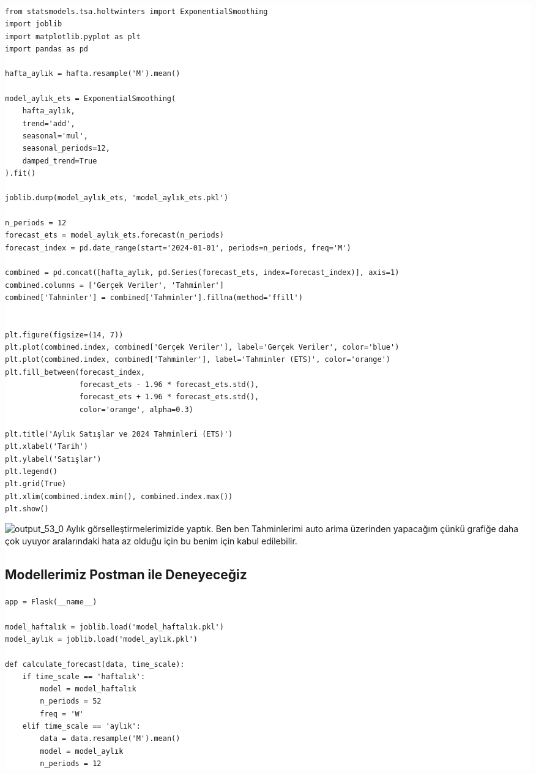 ```
from statsmodels.tsa.holtwinters import ExponentialSmoothing
import joblib
import matplotlib.pyplot as plt
import pandas as pd

hafta_aylık = hafta.resample('M').mean()

model_aylık_ets = ExponentialSmoothing(
    hafta_aylık, 
    trend='add', 
    seasonal='mul', 
    seasonal_periods=12,
    damped_trend=True
).fit()

joblib.dump(model_aylık_ets, 'model_aylık_ets.pkl')

n_periods = 12  
forecast_ets = model_aylık_ets.forecast(n_periods)
forecast_index = pd.date_range(start='2024-01-01', periods=n_periods, freq='M')

combined = pd.concat([hafta_aylık, pd.Series(forecast_ets, index=forecast_index)], axis=1)
combined.columns = ['Gerçek Veriler', 'Tahminler']
combined['Tahminler'] = combined['Tahminler'].fillna(method='ffill')


plt.figure(figsize=(14, 7))
plt.plot(combined.index, combined['Gerçek Veriler'], label='Gerçek Veriler', color='blue')
plt.plot(combined.index, combined['Tahminler'], label='Tahminler (ETS)', color='orange')
plt.fill_between(forecast_index, 
                 forecast_ets - 1.96 * forecast_ets.std(), 
                 forecast_ets + 1.96 * forecast_ets.std(), 
                 color='orange', alpha=0.3)

plt.title('Aylık Satışlar ve 2024 Tahminleri (ETS)')
plt.xlabel('Tarih')
plt.ylabel('Satışlar')
plt.legend()
plt.grid(True)
plt.xlim(combined.index.min(), combined.index.max()) 
plt.show()
```
![output_53_0](https://github.com/user-attachments/assets/104d2214-997b-414a-a783-4065dd8f9b51)
Aylık görselleştirmelerimizide yaptık. Ben ben Tahminlerimi auto arima üzerinden yapacağım çünkü grafiğe daha çok uyuyor aralarındaki hata az olduğu için bu benim için kabul edilebilir.

## Modellerimiz Postman ile Deneyeceğiz
```
app = Flask(__name__)

model_haftalık = joblib.load('model_haftalık.pkl')
model_aylık = joblib.load('model_aylık.pkl')

def calculate_forecast(data, time_scale):
    if time_scale == 'haftalık':
        model = model_haftalık
        n_periods = 52
        freq = 'W'
    elif time_scale == 'aylık':
        data = data.resample('M').mean()
        model = model_aylık
        n_periods = 12
```